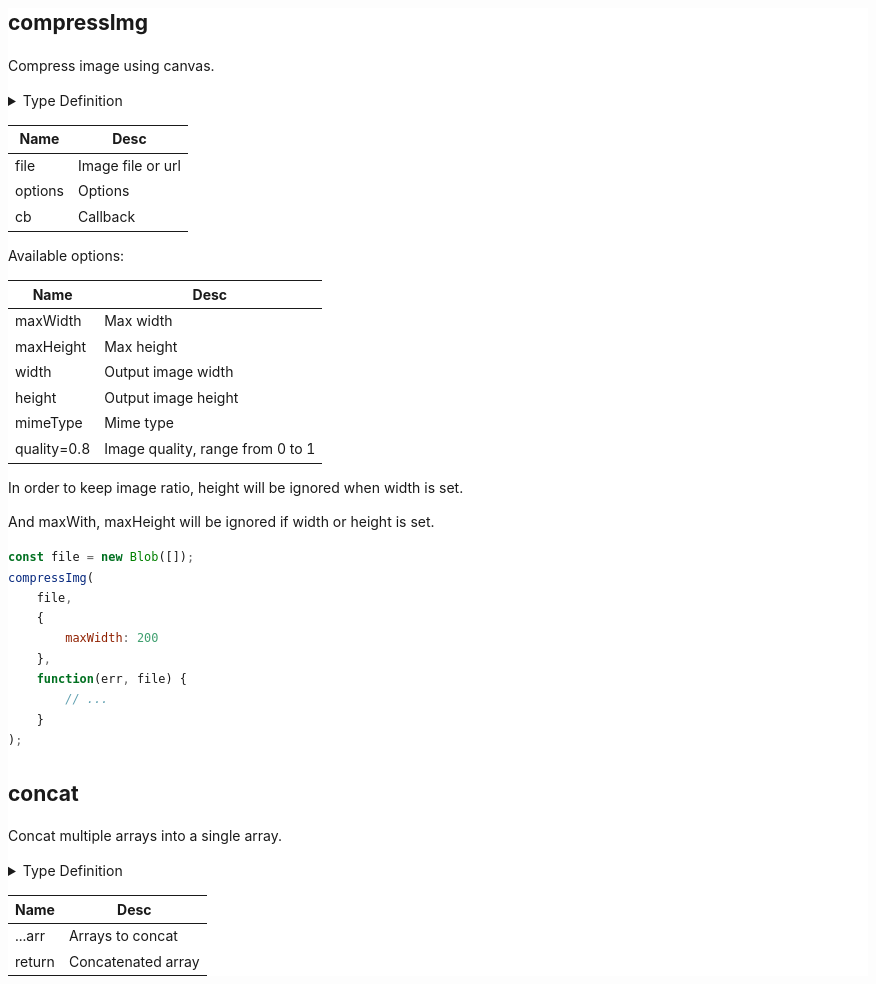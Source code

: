 ## compressImg 

Compress image using canvas.

<details><summary>Type Definition</summary></details>

|Name   |Desc             |
|-------|-----------------|
|file   |Image file or url|
|options|Options          |
|cb     |Callback         |

Available options:

|Name       |Desc                            |
|-----------|--------------------------------|
|maxWidth   |Max width                       |
|maxHeight  |Max height                      |
|width      |Output image width              |
|height     |Output image height             |
|mimeType   |Mime type                       |
|quality=0.8|Image quality, range from 0 to 1|

In order to keep image ratio, height will be ignored when width is set.

And maxWith, maxHeight will be ignored if width or height is set.

```javascript
const file = new Blob([]);
compressImg(
    file,
    {
        maxWidth: 200
    },
    function(err, file) {
        // ...
    }
);
```

## concat 

Concat multiple arrays into a single array.

<details><summary>Type Definition</summary></details>

|Name  |Desc              |
|------|------------------|
|...arr|Arrays to concat  |
|return|Concatenated array|
